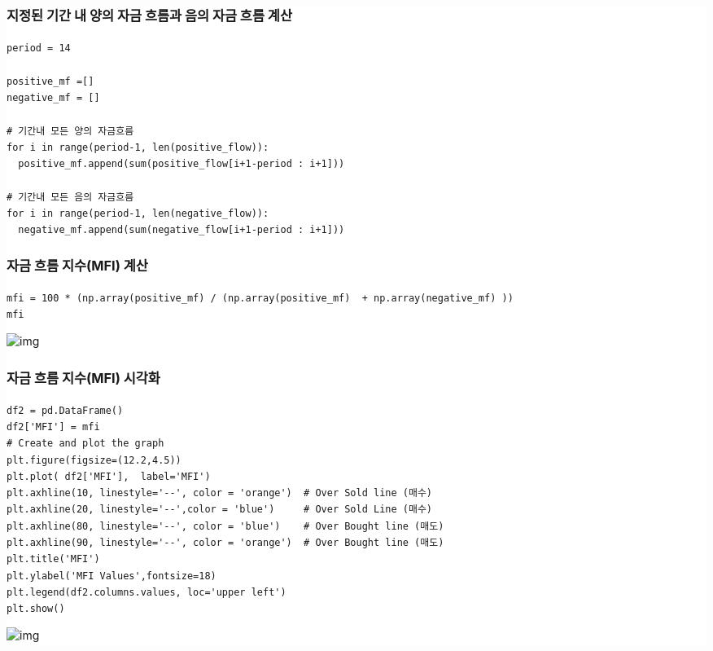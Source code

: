  

### **지정된 기간 내 양의 자금 흐름과 음의 자금 흐름 계산**

```
period = 14

positive_mf =[]
negative_mf = [] 

# 기간내 모든 양의 자금흐름
for i in range(period-1, len(positive_flow)):
  positive_mf.append(sum(positive_flow[i+1-period : i+1]))

# 기간내 모든 음의 자금흐름 
for i in range(period-1, len(negative_flow)):
  negative_mf.append(sum(negative_flow[i+1-period : i+1]))
```

 

### **자금 흐름 지수(MFI) 계산**

```
mfi = 100 * (np.array(positive_mf) / (np.array(positive_mf)  + np.array(negative_mf) ))
mfi
```



![img](https://blog.kakaocdn.net/dn/PH5VI/btqRgiJ9TN6/RbDSwxk7qHQIanCOFh3Hak/img.png)



 

### **자금 흐름 지수(MFI) 시각화**

```
df2 = pd.DataFrame()
df2['MFI'] = mfi
# Create and plot the graph
plt.figure(figsize=(12.2,4.5)) 
plt.plot( df2['MFI'],  label='MFI')
plt.axhline(10, linestyle='--', color = 'orange')  # Over Sold line (매수)
plt.axhline(20, linestyle='--',color = 'blue')     # Over Sold Line (매수)
plt.axhline(80, linestyle='--', color = 'blue')    # Over Bought line (매도)
plt.axhline(90, linestyle='--', color = 'orange')  # Over Bought line (매도)
plt.title('MFI')
plt.ylabel('MFI Values',fontsize=18)
plt.legend(df2.columns.values, loc='upper left')
plt.show()
```



![img](https://blog.kakaocdn.net/dn/bWdQs5/btqRoQFaChf/gmVPbgMFYJcP9miA5Ktz1K/img.png)
